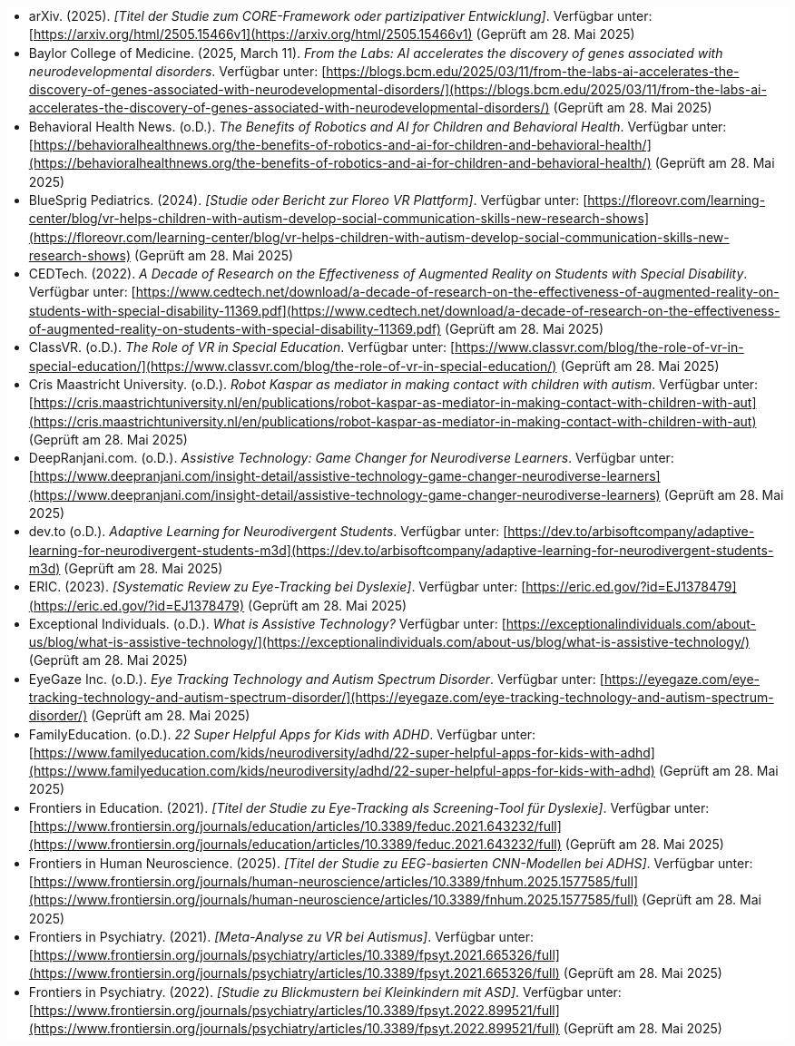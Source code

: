 *   arXiv. (2025). *[Titel der Studie zum CORE-Framework oder partizipativer Entwicklung]*. Verfügbar unter: [https://arxiv.org/html/2505.15466v1](https://arxiv.org/html/2505.15466v1) (Geprüft am 28. Mai 2025)
*   Baylor College of Medicine. (2025, March 11). *From the Labs: AI accelerates the discovery of genes associated with neurodevelopmental disorders*. Verfügbar unter: [https://blogs.bcm.edu/2025/03/11/from-the-labs-ai-accelerates-the-discovery-of-genes-associated-with-neurodevelopmental-disorders/](https://blogs.bcm.edu/2025/03/11/from-the-labs-ai-accelerates-the-discovery-of-genes-associated-with-neurodevelopmental-disorders/) (Geprüft am 28. Mai 2025)
*   Behavioral Health News. (o.D.). *The Benefits of Robotics and AI for Children and Behavioral Health*. Verfügbar unter: [https://behavioralhealthnews.org/the-benefits-of-robotics-and-ai-for-children-and-behavioral-health/](https://behavioralhealthnews.org/the-benefits-of-robotics-and-ai-for-children-and-behavioral-health/) (Geprüft am 28. Mai 2025)
*   BlueSprig Pediatrics. (2024). *[Studie oder Bericht zur Floreo VR Plattform]*. Verfügbar unter: [https://floreovr.com/learning-center/blog/vr-helps-children-with-autism-develop-social-communication-skills-new-research-shows](https://floreovr.com/learning-center/blog/vr-helps-children-with-autism-develop-social-communication-skills-new-research-shows) (Geprüft am 28. Mai 2025)
*   CEDTech. (2022). *A Decade of Research on the Effectiveness of Augmented Reality on Students with Special Disability*. Verfügbar unter: [https://www.cedtech.net/download/a-decade-of-research-on-the-effectiveness-of-augmented-reality-on-students-with-special-disability-11369.pdf](https://www.cedtech.net/download/a-decade-of-research-on-the-effectiveness-of-augmented-reality-on-students-with-special-disability-11369.pdf) (Geprüft am 28. Mai 2025)
*   ClassVR. (o.D.). *The Role of VR in Special Education*. Verfügbar unter: [https://www.classvr.com/blog/the-role-of-vr-in-special-education/](https://www.classvr.com/blog/the-role-of-vr-in-special-education/) (Geprüft am 28. Mai 2025)
*   Cris Maastricht University. (o.D.). *Robot Kaspar as mediator in making contact with children with autism*. Verfügbar unter: [https://cris.maastrichtuniversity.nl/en/publications/robot-kaspar-as-mediator-in-making-contact-with-children-with-aut](https://cris.maastrichtuniversity.nl/en/publications/robot-kaspar-as-mediator-in-making-contact-with-children-with-aut) (Geprüft am 28. Mai 2025)
*   DeepRanjani.com. (o.D.). *Assistive Technology: Game Changer for Neurodiverse Learners*. Verfügbar unter: [https://www.deepranjani.com/insight-detail/assistive-technology-game-changer-neurodiverse-learners](https://www.deepranjani.com/insight-detail/assistive-technology-game-changer-neurodiverse-learners) (Geprüft am 28. Mai 2025)
*   dev.to (o.D.). *Adaptive Learning for Neurodivergent Students*. Verfügbar unter: [https://dev.to/arbisoftcompany/adaptive-learning-for-neurodivergent-students-m3d](https://dev.to/arbisoftcompany/adaptive-learning-for-neurodivergent-students-m3d) (Geprüft am 28. Mai 2025)
*   ERIC. (2023). *[Systematic Review zu Eye-Tracking bei Dyslexie]*. Verfügbar unter: [https://eric.ed.gov/?id=EJ1378479](https://eric.ed.gov/?id=EJ1378479) (Geprüft am 28. Mai 2025)
*   Exceptional Individuals. (o.D.). *What is Assistive Technology?* Verfügbar unter: [https://exceptionalindividuals.com/about-us/blog/what-is-assistive-technology/](https://exceptionalindividuals.com/about-us/blog/what-is-assistive-technology/) (Geprüft am 28. Mai 2025)
*   EyeGaze Inc. (o.D.). *Eye Tracking Technology and Autism Spectrum Disorder*. Verfügbar unter: [https://eyegaze.com/eye-tracking-technology-and-autism-spectrum-disorder/](https://eyegaze.com/eye-tracking-technology-and-autism-spectrum-disorder/) (Geprüft am 28. Mai 2025)
*   FamilyEducation. (o.D.). *22 Super Helpful Apps for Kids with ADHD*. Verfügbar unter: [https://www.familyeducation.com/kids/neurodiversity/adhd/22-super-helpful-apps-for-kids-with-adhd](https://www.familyeducation.com/kids/neurodiversity/adhd/22-super-helpful-apps-for-kids-with-adhd) (Geprüft am 28. Mai 2025)
*   Frontiers in Education. (2021). *[Titel der Studie zu Eye-Tracking als Screening-Tool für Dyslexie]*. Verfügbar unter: [https://www.frontiersin.org/journals/education/articles/10.3389/feduc.2021.643232/full](https://www.frontiersin.org/journals/education/articles/10.3389/feduc.2021.643232/full) (Geprüft am 28. Mai 2025)
*   Frontiers in Human Neuroscience. (2025). *[Titel der Studie zu EEG-basierten CNN-Modellen bei ADHS]*. Verfügbar unter: [https://www.frontiersin.org/journals/human-neuroscience/articles/10.3389/fnhum.2025.1577585/full](https://www.frontiersin.org/journals/human-neuroscience/articles/10.3389/fnhum.2025.1577585/full) (Geprüft am 28. Mai 2025)
*   Frontiers in Psychiatry. (2021). *[Meta-Analyse zu VR bei Autismus]*. Verfügbar unter: [https://www.frontiersin.org/journals/psychiatry/articles/10.3389/fpsyt.2021.665326/full](https://www.frontiersin.org/journals/psychiatry/articles/10.3389/fpsyt.2021.665326/full) (Geprüft am 28. Mai 2025)
*   Frontiers in Psychiatry. (2022). *[Studie zu Blickmustern bei Kleinkindern mit ASD]*. Verfügbar unter: [https://www.frontiersin.org/journals/psychiatry/articles/10.3389/fpsyt.2022.899521/full](https://www.frontiersin.org/journals/psychiatry/articles/10.3389/fpsyt.2022.899521/full) (Geprüft am 28. Mai 2025)